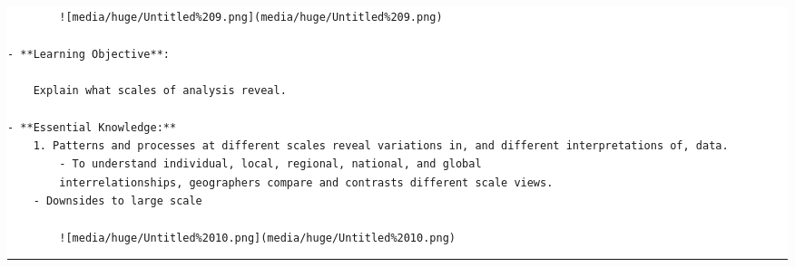             ![media/huge/Untitled%209.png](media/huge/Untitled%209.png)

    - **Learning Objective**:

        Explain what scales of analysis reveal.

    - **Essential Knowledge:**
        1. Patterns and processes at different scales reveal variations in, and different interpretations of, data.
            - To understand individual, local, regional, national, and global
            interrelationships, geographers compare and contrasts different scale views.
        - Downsides to large scale

            ![media/huge/Untitled%2010.png](media/huge/Untitled%2010.png)

---